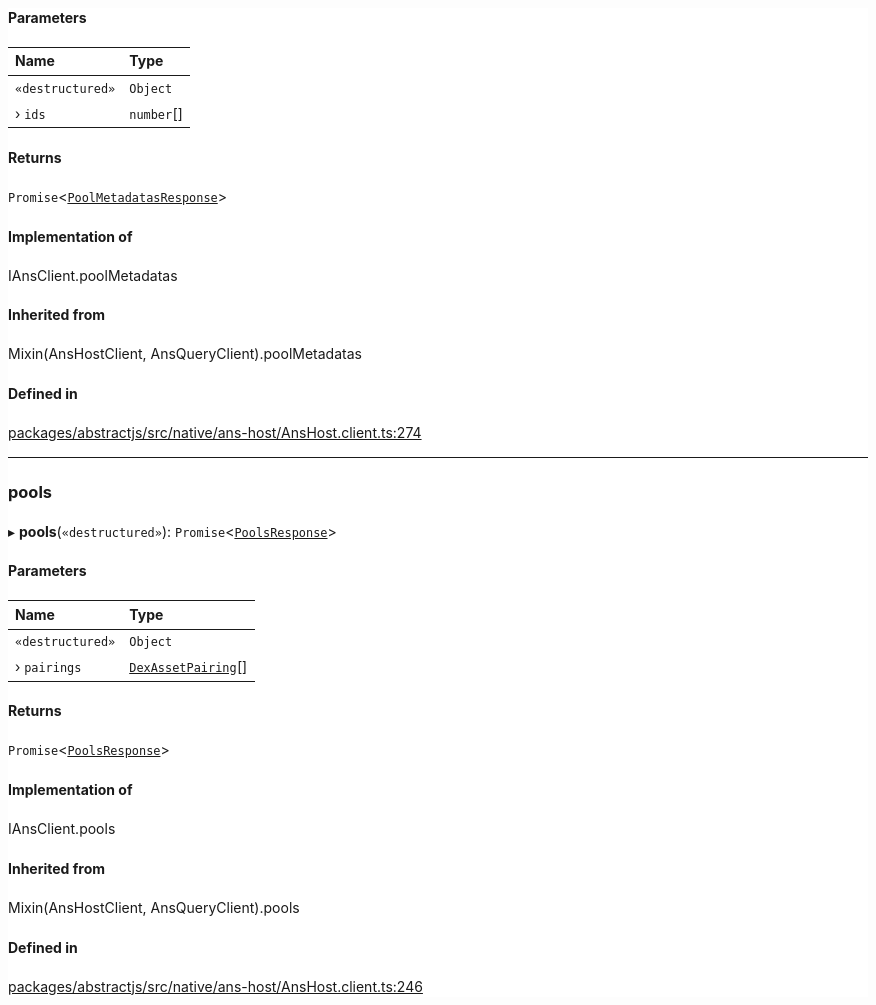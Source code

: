 #### Parameters

| Name | Type |
| :------ | :------ |
| `«destructured»` | `Object` |
| › `ids` | `number`[] |

#### Returns

`Promise`<[`PoolMetadatasResponse`](../interfaces/AnsHostTypes.PoolMetadatasResponse.md)\>

#### Implementation of

IAnsClient.poolMetadatas

#### Inherited from

Mixin(AnsHostClient, AnsQueryClient).poolMetadatas

#### Defined in

[packages/abstractjs/src/native/ans-host/AnsHost.client.ts:274](https://github.com/AbstractSDK/frontend/blob/07410073/packages/abstractjs/src/native/ans-host/AnsHost.client.ts#L274)

___

### pools

▸ **pools**(`«destructured»`): `Promise`<[`PoolsResponse`](../interfaces/AnsHostTypes.PoolsResponse.md)\>

#### Parameters

| Name | Type |
| :------ | :------ |
| `«destructured»` | `Object` |
| › `pairings` | [`DexAssetPairing`](../modules/AnsHostTypes.md#dexassetpairing)[] |

#### Returns

`Promise`<[`PoolsResponse`](../interfaces/AnsHostTypes.PoolsResponse.md)\>

#### Implementation of

IAnsClient.pools

#### Inherited from

Mixin(AnsHostClient, AnsQueryClient).pools

#### Defined in

[packages/abstractjs/src/native/ans-host/AnsHost.client.ts:246](https://github.com/AbstractSDK/frontend/blob/07410073/packages/abstractjs/src/native/ans-host/AnsHost.client.ts#L246)
